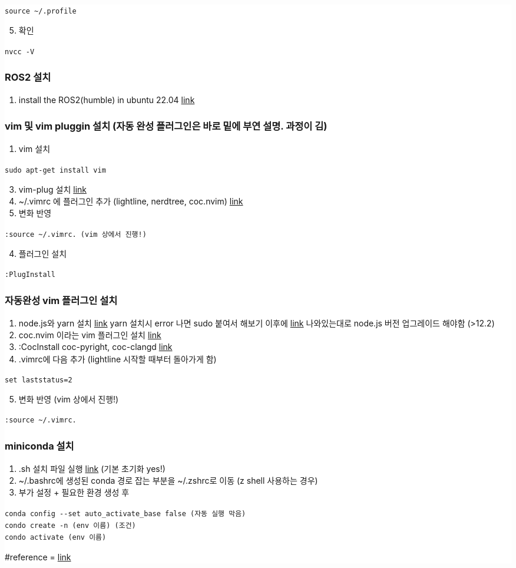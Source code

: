 ```
source ~/.profile
```
5) 확인
```
nvcc -V
```

### ROS2 설치
1) install the ROS2(humble) in ubuntu 22.04 [link](https://docs.ros.org/en/humble/Installation/Ubuntu-Install-Debs.html)


### vim 및 vim pluggin 설치 (자동 완성 플러그인은 바로 밑에 부연 설명. 과정이 김)
1) vim 설치
```
sudo apt-get install vim
```
3) vim-plug 설치 [link](https://github.com/junegunn/vim-plug/wiki/tutorial)
2) ~/.vimrc 에 플러그인 추가 (lightline, nerdtree, coc.nvim) [link](https://medium.com/@huntie/10-essential-vim-plugins-for-2018-39957190b7a9)
3) 변화 반영
```
:source ~/.vimrc. (vim 상에서 진행!)
```
4) 플러그인 설치 
```
:PlugInstall
```

### 자동완성 vim 플러그인 설치
1) node.js와 yarn 설치 [link](https://blog.system32.kr/205)
yarn 설치시 error 나면 sudo 붙여서 해보기 
이후에 [link](https://jsikim1.tistory.com/158) 나와있는대로 node.js 버전 업그레이드 해야함 (>12.2)
2) coc.nvim 이라는 vim 플러그인 설치 [link](https://github.com/neoclide/coc.nvim)
3) :CocInstall coc-pyright, coc-clangd [link](https://johngrib.github.io/wiki/vim-auto-completion/#cocnvim)
4)  .vimrc에 다음 추가 (lightline 시작할 때부터 돌아가게 함)
```
set laststatus=2
```
5) 변화 반영 (vim 상에서 진행!)
```
:source ~/.vimrc.
```

### miniconda 설치
1) .sh 설치 파일 실행 [link](https://docs.conda.io/en/latest/miniconda.html) (기본 초기화 yes!)
2) ~/.bashrc에 생성된 conda 경로 잡는 부분을 ~/.zshrc로 이동 (z shell 사용하는 경우)
3) 부가 설정 + 필요한 환경 생성 후 
```
conda config --set auto_activate_base false (자동 실행 막음)
condo create -n (env 이름) (조건)
condo activate (env 이름)
```
#reference = [link](https://docs.conda.io/projects/conda/en/4.6.0/_downloads/52a95608c49671267e40c689e0bc00ca/conda-cheatsheet.pdf)
